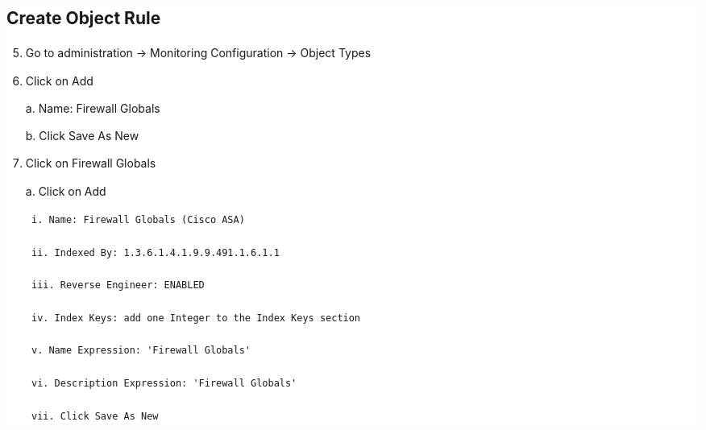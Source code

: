 ## Create Object Rule

5. Go to administration -> Monitoring Configuration -> Object Types

6. Click on Add

    a. Name: Firewall Globals

    b. Click Save As New

7. Click on Firewall Globals

    a. Click on Add

        i. Name: Firewall Globals (Cisco ASA)

        ii. Indexed By: 1.3.6.1.4.1.9.9.491.1.6.1.1 

        iii. Reverse Engineer: ENABLED

        iv. Index Keys: add one Integer to the Index Keys section

        v. Name Expression: 'Firewall Globals'

        vi. Description Expression: 'Firewall Globals'

        vii. Click Save As New

